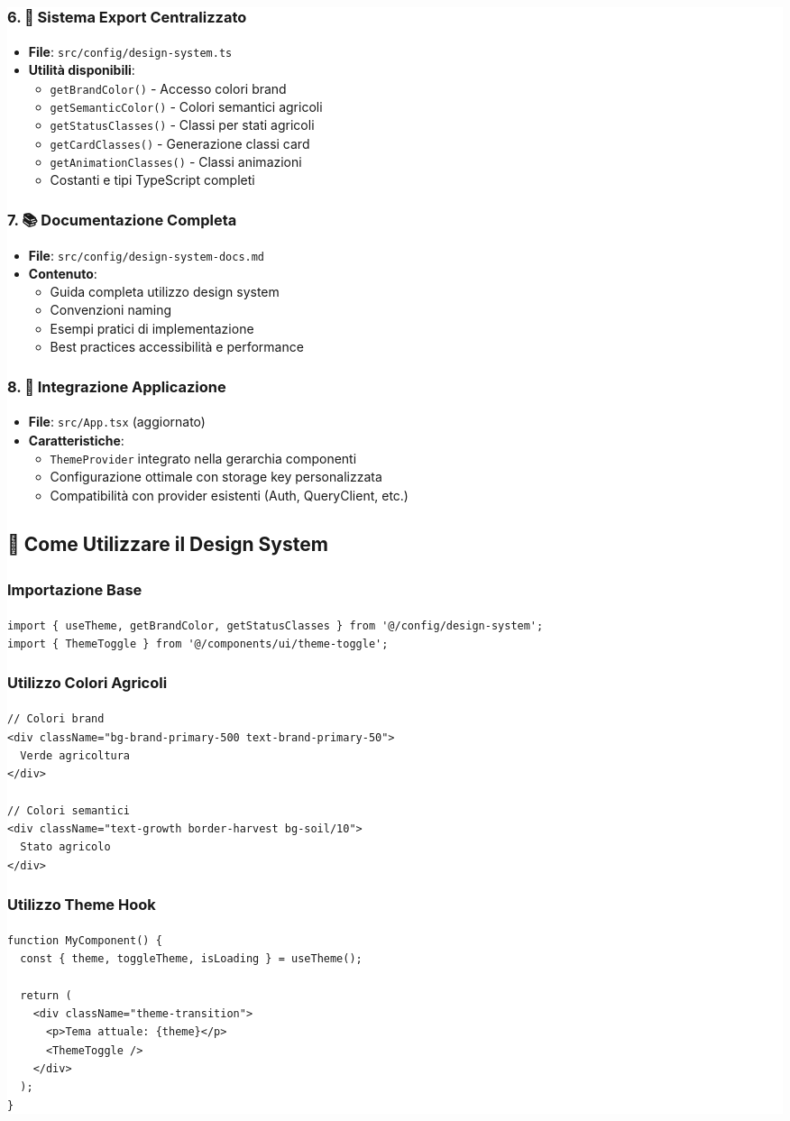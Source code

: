 ### 6. 🔧 Sistema Export Centralizzato
- **File**: `src/config/design-system.ts`
- **Utilità disponibili**:
  - `getBrandColor()` - Accesso colori brand
  - `getSemanticColor()` - Colori semantici agricoli
  - `getStatusClasses()` - Classi per stati agricoli
  - `getCardClasses()` - Generazione classi card
  - `getAnimationClasses()` - Classi animazioni
  - Costanti e tipi TypeScript completi

### 7. 📚 Documentazione Completa
- **File**: `src/config/design-system-docs.md`
- **Contenuto**:
  - Guida completa utilizzo design system
  - Convenzioni naming
  - Esempi pratici di implementazione
  - Best practices accessibilità e performance

### 8. 🔗 Integrazione Applicazione
- **File**: `src/App.tsx` (aggiornato)
- **Caratteristiche**:
  - `ThemeProvider` integrato nella gerarchia componenti
  - Configurazione ottimale con storage key personalizzata
  - Compatibilità con provider esistenti (Auth, QueryClient, etc.)

## 🚀 Come Utilizzare il Design System

### Importazione Base
```tsx
import { useTheme, getBrandColor, getStatusClasses } from '@/config/design-system';
import { ThemeToggle } from '@/components/ui/theme-toggle';
```

### Utilizzo Colori Agricoli
```tsx
// Colori brand
<div className="bg-brand-primary-500 text-brand-primary-50">
  Verde agricoltura
</div>

// Colori semantici
<div className="text-growth border-harvest bg-soil/10">
  Stato agricolo
</div>
```

### Utilizzo Theme Hook
```tsx
function MyComponent() {
  const { theme, toggleTheme, isLoading } = useTheme();
  
  return (
    <div className="theme-transition">
      <p>Tema attuale: {theme}</p>
      <ThemeToggle />
    </div>
  );
}
```
